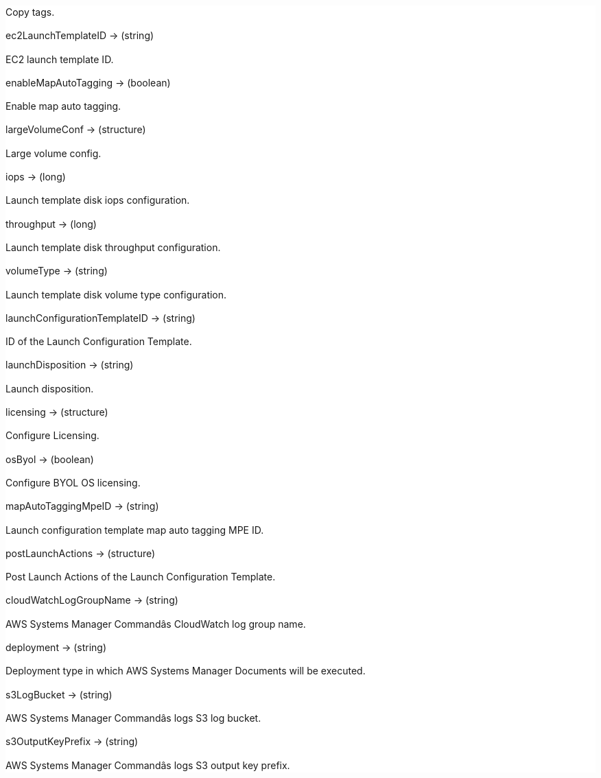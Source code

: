 Copy tags.

ec2LaunchTemplateID -> (string)

EC2 launch template ID.

enableMapAutoTagging -> (boolean)

Enable map auto tagging.

largeVolumeConf -> (structure)

Large volume config.

iops -> (long)

Launch template disk iops configuration.

throughput -> (long)

Launch template disk throughput configuration.

volumeType -> (string)

Launch template disk volume type configuration.

launchConfigurationTemplateID -> (string)

ID of the Launch Configuration Template.

launchDisposition -> (string)

Launch disposition.

licensing -> (structure)

Configure Licensing.

osByol -> (boolean)

Configure BYOL OS licensing.

mapAutoTaggingMpeID -> (string)

Launch configuration template map auto tagging MPE ID.

postLaunchActions -> (structure)

Post Launch Actions of the Launch Configuration Template.

cloudWatchLogGroupName -> (string)

AWS Systems Manager Commandâs CloudWatch log group name.

deployment -> (string)

Deployment type in which AWS Systems Manager Documents will be executed.

s3LogBucket -> (string)

AWS Systems Manager Commandâs logs S3 log bucket.

s3OutputKeyPrefix -> (string)

AWS Systems Manager Commandâs logs S3 output key prefix.
